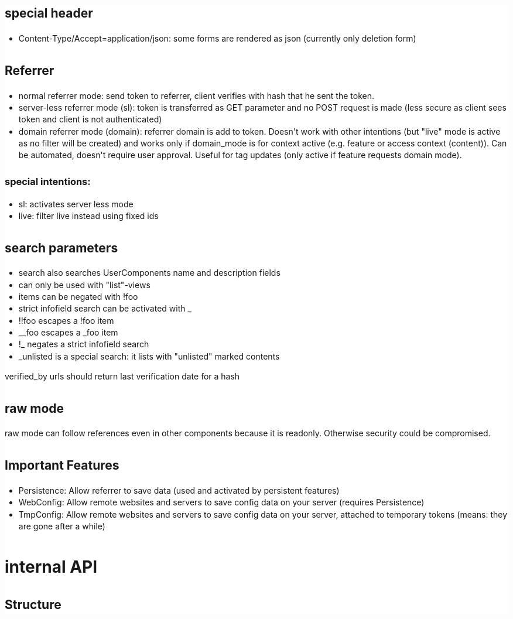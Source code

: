 
## special header
* Content-Type/Accept=application/json: some forms are rendered as json (currently only deletion form)

## Referrer
* normal referrer mode: send token to referrer, client verifies with hash that he sent the token.
* server-less referrer mode (sl): token is transferred as GET parameter and no POST request is made (less secure as client sees token and client is not authenticated)
* domain referrer mode (domain): referrer domain is add to token. Doesn't work with other intentions (but "live" mode is active as no filter will be created) and works only if domain_mode is for context active (e.g. feature or access context (content)). Can be automated, doesn't require user approval. Useful for tag updates (only active if feature requests domain mode).

### special intentions:
* sl: activates server less mode
* live: filter live instead using fixed ids

## search parameters

* search also searches UserComponents name and description fields
* can only be used with "list"-views
* items can be negated with !foo
* strict infofield search can be activated with \_
* !!foo escapes a !foo item
* \_\_foo escapes a \_foo item
* !\_ negates a strict infofield search
* \_unlisted is a special search: it lists with "unlisted" marked contents

verified_by urls should return last verification date for a hash

## raw mode

raw mode can follow references even in other components because it is readonly.
Otherwise security could be compromised.

## Important Features

* Persistence: Allow referrer to save data (used and activated by persistent features)
* WebConfig: Allow remote websites and servers to save config data on your server (requires Persistence)
* TmpConfig: Allow remote websites and servers to save config data on your server, attached to temporary tokens (means: they are gone after a while)


# internal API


## Structure
